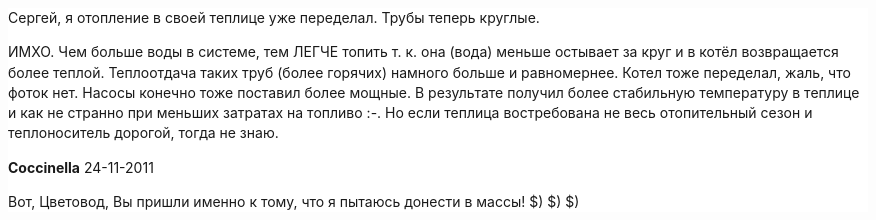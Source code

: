 Сергей, я отопление в своей теплице уже переделал. Трубы теперь круглые.

ИМХО. Чем больше воды в системе, тем ЛЕГЧЕ топить т. к. она (вода) меньше остывает за круг и в котёл возвращается более теплой. Теплоотдача таких труб (более горячих) намного больше и равномернее. Котел тоже переделал, жаль, что фоток нет. Насосы конечно тоже поставил более мощные. В результате получил более стабильную температуру в теплице и как не странно при меньших затратах на топливо :-\. Но если теплица востребована не весь отопительный сезон и теплоноситель дорогой, тогда не знаю.


**Coccinella** 24-11-2011

Вот, Цветовод, Вы пришли именно к тому, что я пытаюсь донести в массы! $) $) $)


